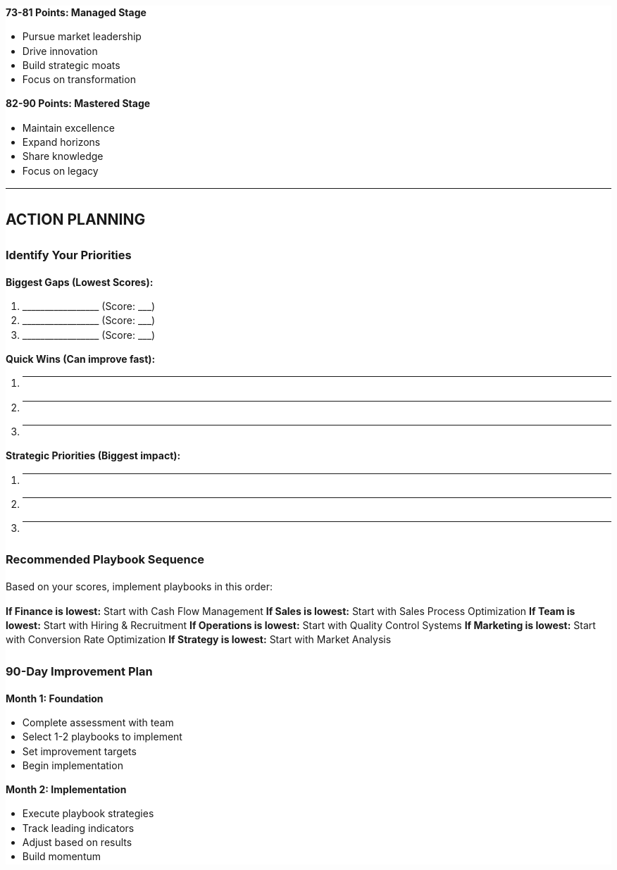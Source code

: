 **73-81 Points: Managed Stage**
- Pursue market leadership
- Drive innovation
- Build strategic moats
- Focus on transformation

**82-90 Points: Mastered Stage**
- Maintain excellence
- Expand horizons
- Share knowledge
- Focus on legacy

---

## ACTION PLANNING

### Identify Your Priorities

**Biggest Gaps (Lowest Scores):**
1. _________________ (Score: ___)
2. _________________ (Score: ___)
3. _________________ (Score: ___)

**Quick Wins (Can improve fast):**
1. _________________
2. _________________
3. _________________

**Strategic Priorities (Biggest impact):**
1. _________________
2. _________________
3. _________________

### Recommended Playbook Sequence

Based on your scores, implement playbooks in this order:

**If Finance is lowest:** Start with Cash Flow Management
**If Sales is lowest:** Start with Sales Process Optimization
**If Team is lowest:** Start with Hiring & Recruitment
**If Operations is lowest:** Start with Quality Control Systems
**If Marketing is lowest:** Start with Conversion Rate Optimization
**If Strategy is lowest:** Start with Market Analysis

### 90-Day Improvement Plan

**Month 1: Foundation**
- Complete assessment with team
- Select 1-2 playbooks to implement
- Set improvement targets
- Begin implementation

**Month 2: Implementation**
- Execute playbook strategies
- Track leading indicators
- Adjust based on results
- Build momentum
